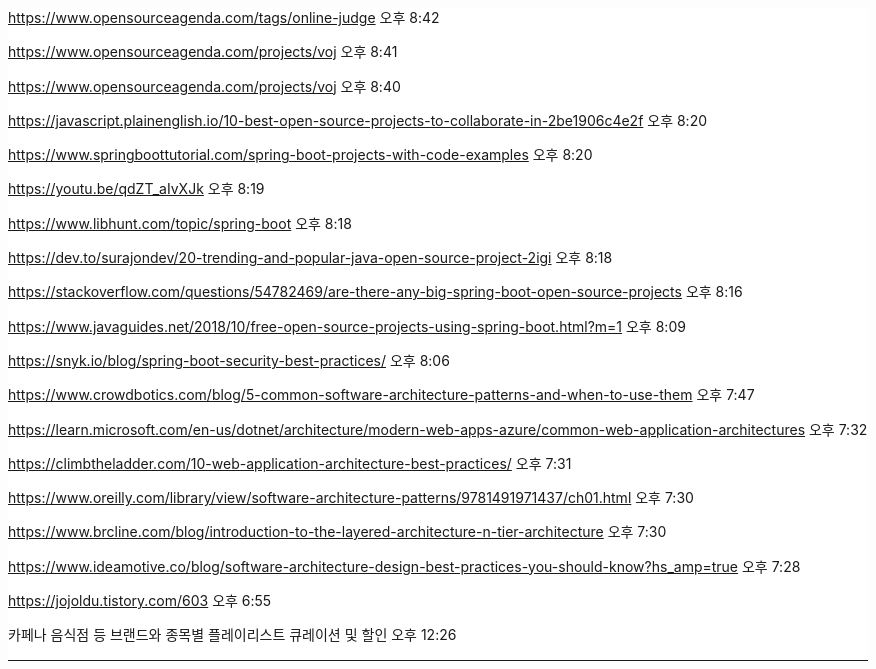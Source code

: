 https://www.opensourceagenda.com/tags/online-judge
오후 8:42

https://www.opensourceagenda.com/projects/voj
오후 8:41

https://www.opensourceagenda.com/projects/voj
오후 8:40

https://javascript.plainenglish.io/10-best-open-source-projects-to-collaborate-in-2be1906c4e2f
오후 8:20

https://www.springboottutorial.com/spring-boot-projects-with-code-examples
오후 8:20

https://youtu.be/qdZT_aIvXJk
오후 8:19

https://www.libhunt.com/topic/spring-boot
오후 8:18

https://dev.to/surajondev/20-trending-and-popular-java-open-source-project-2igi
오후 8:18

https://stackoverflow.com/questions/54782469/are-there-any-big-spring-boot-open-source-projects
오후 8:16

https://www.javaguides.net/2018/10/free-open-source-projects-using-spring-boot.html?m=1
오후 8:09

https://snyk.io/blog/spring-boot-security-best-practices/
오후 8:06

https://www.crowdbotics.com/blog/5-common-software-architecture-patterns-and-when-to-use-them
오후 7:47

https://learn.microsoft.com/en-us/dotnet/architecture/modern-web-apps-azure/common-web-application-architectures
오후 7:32

https://climbtheladder.com/10-web-application-architecture-best-practices/
오후 7:31

https://www.oreilly.com/library/view/software-architecture-patterns/9781491971437/ch01.html
오후 7:30

https://www.brcline.com/blog/introduction-to-the-layered-architecture-n-tier-architecture
오후 7:30

https://www.ideamotive.co/blog/software-architecture-design-best-practices-you-should-know?hs_amp=true
오후 7:28

https://jojoldu.tistory.com/603
오후 6:55

카페나 음식점 등 브랜드와 종목별 플레이리스트 큐레이션 및 할인
오후 12:26


---